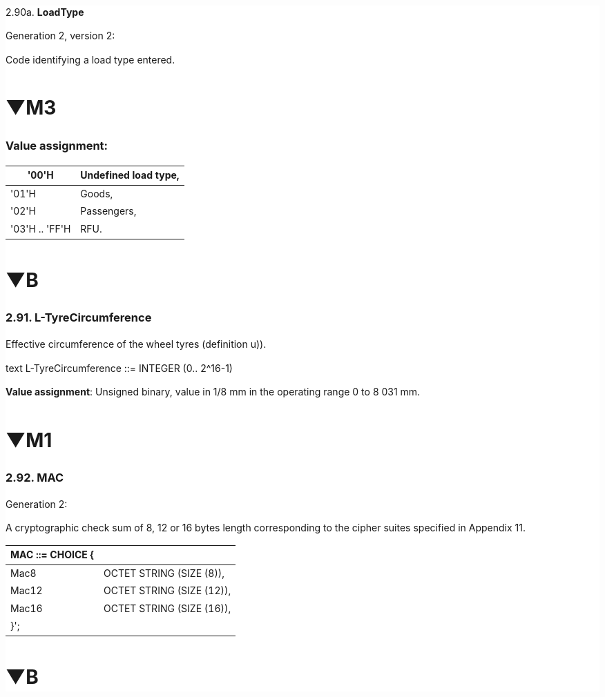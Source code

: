 2.90a. **LoadType**

Generation 2, version 2:

Code identifying a load type entered.

# **▼M3**

### **Value assignment**:

| '00'H          | Undefined load type, |
|----------------|----------------------|
| '01'H          | Goods,               |
| '02'H          | Passengers,          |
| '03'H .. 'FF'H | RFU.                 |

# **▼B**

### 2.91. **L-TyreCircumference**

Effective circumference of the wheel tyres (definition u)).

text
L-TyreCircumference ::= INTEGER (0.. 2^16-1)

**Value assignment**: Unsigned binary, value in 1/8 mm in the operating range 0 to 8 031 mm.

# **▼M1**

### 2.92. **MAC**

Generation 2:

A cryptographic check sum of 8, 12 or 16 bytes length corresponding to the cipher suites specified in Appendix 11.

| MAC ::= CHOICE { |                           |
|------------------|---------------------------|
| Mac8             | OCTET STRING (SIZE (8)),  |
| Mac12            | OCTET STRING (SIZE (12)), |
| Mac16            | OCTET STRING (SIZE (16)), |
| }';              |                           |

# **▼B**
